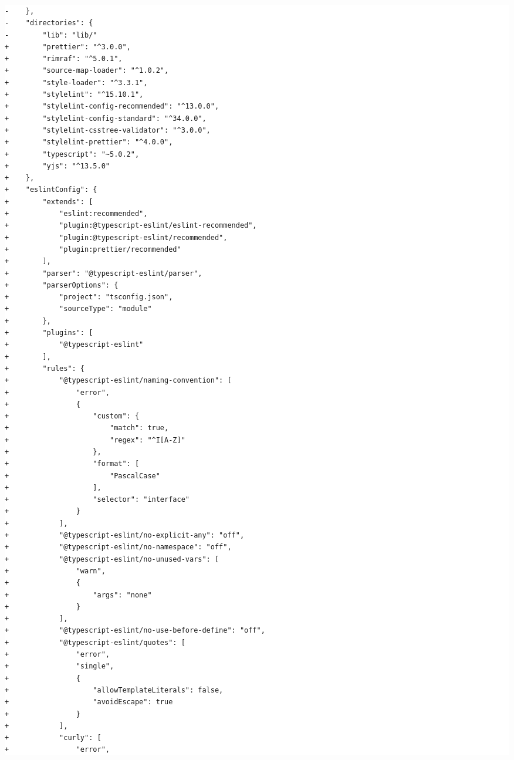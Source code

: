 ```
-    },
-    "directories": {
-        "lib": "lib/"
+        "prettier": "^3.0.0",
+        "rimraf": "^5.0.1",
+        "source-map-loader": "^1.0.2",
+        "style-loader": "^3.3.1",
+        "stylelint": "^15.10.1",
+        "stylelint-config-recommended": "^13.0.0",
+        "stylelint-config-standard": "^34.0.0",
+        "stylelint-csstree-validator": "^3.0.0",
+        "stylelint-prettier": "^4.0.0",
+        "typescript": "~5.0.2",
+        "yjs": "^13.5.0"
+    },
+    "eslintConfig": {
+        "extends": [
+            "eslint:recommended",
+            "plugin:@typescript-eslint/eslint-recommended",
+            "plugin:@typescript-eslint/recommended",
+            "plugin:prettier/recommended"
+        ],
+        "parser": "@typescript-eslint/parser",
+        "parserOptions": {
+            "project": "tsconfig.json",
+            "sourceType": "module"
+        },
+        "plugins": [
+            "@typescript-eslint"
+        ],
+        "rules": {
+            "@typescript-eslint/naming-convention": [
+                "error",
+                {
+                    "custom": {
+                        "match": true,
+                        "regex": "^I[A-Z]"
+                    },
+                    "format": [
+                        "PascalCase"
+                    ],
+                    "selector": "interface"
+                }
+            ],
+            "@typescript-eslint/no-explicit-any": "off",
+            "@typescript-eslint/no-namespace": "off",
+            "@typescript-eslint/no-unused-vars": [
+                "warn",
+                {
+                    "args": "none"
+                }
+            ],
+            "@typescript-eslint/no-use-before-define": "off",
+            "@typescript-eslint/quotes": [
+                "error",
+                "single",
+                {
+                    "allowTemplateLiterals": false,
+                    "avoidEscape": true
+                }
+            ],
+            "curly": [
+                "error",
```
